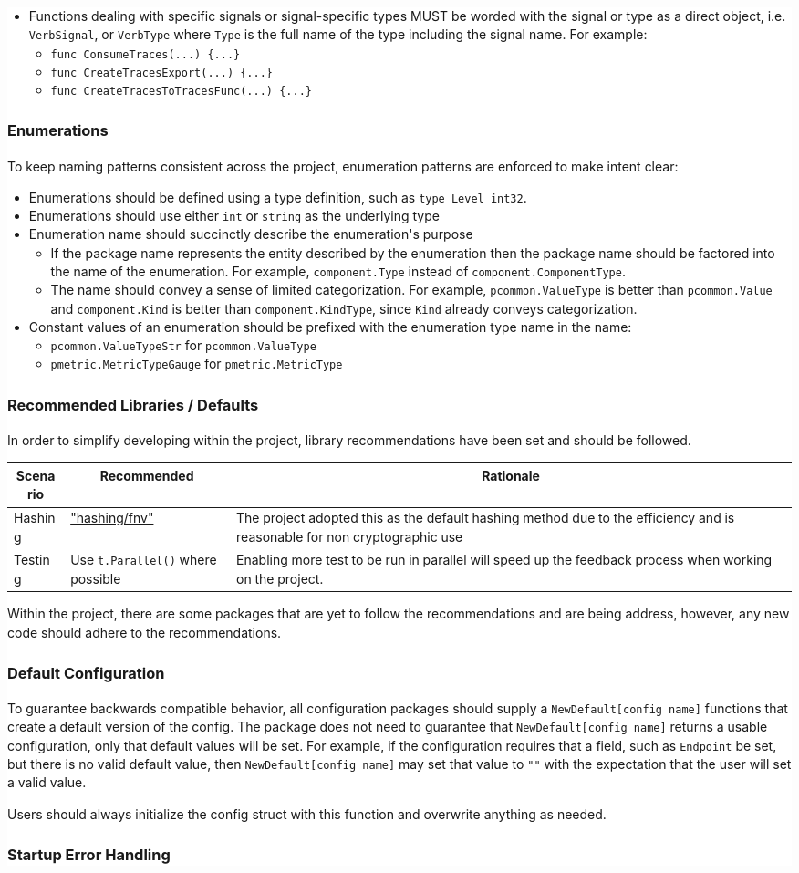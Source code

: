 - Functions dealing with specific signals or signal-specific types MUST be worded with the signal or type as a direct object, i.e. `VerbSignal`, or `VerbType` where `Type` is the full name of the type including the signal name. For example:
  - `func ConsumeTraces(...) {...}`
  - `func CreateTracesExport(...) {...}`
  - `func CreateTracesToTracesFunc(...) {...}`

### Enumerations

To keep naming patterns consistent across the project, enumeration patterns are enforced to make intent clear:

- Enumerations should be defined using a type definition, such as `type Level int32`.
- Enumerations should use either `int` or `string` as the underlying type
- Enumeration name should succinctly describe the enumeration's purpose
  - If the package name represents the entity described by the enumeration then the package name should be factored into the name of the enumeration.  For example, `component.Type` instead of `component.ComponentType`.
  - The name should convey a sense of limited categorization. For example, `pcommon.ValueType` is better than `pcommon.Value` and `component.Kind` is better than `component.KindType`, since `Kind` already conveys categorization.
- Constant values of an enumeration should be prefixed with the enumeration type name in the name:
  - `pcommon.ValueTypeStr` for `pcommon.ValueType`
  - `pmetric.MetricTypeGauge` for `pmetric.MetricType`


### Recommended Libraries / Defaults

In order to simplify developing within the project, library recommendations have been set
and should be followed.

| Scenario 	 | Recommended                   	                | Rationale                                                                                                                  |
|------------|------------------------------------------------|----------------------------------------------------------------------------------------------------------------------------|
| Hashing  	 | ["hashing/fnv"](https://pkg.go.dev/hash/fnv) 	 | The project adopted this as the default hashing method due to the efficiency and is reasonable for non cryptographic use 	 |
| Testing  	 | Use `t.Parallel()` where possible            	 | Enabling more test to be run in parallel will speed up the feedback process when working on the project.                 	 |


Within the project, there are some packages that are yet to follow the recommendations and are being address, however, any new code should adhere to the recommendations.

### Default Configuration

To guarantee backwards compatible behavior, all configuration packages should supply a `NewDefault[config name]` functions that create a default version of the config. The package does not need to guarantee that `NewDefault[config name]` returns a usable configuration, only that default values will be set. For example, if the configuration requires that a field, such as `Endpoint` be set, but there is no valid default value, then `NewDefault[config name]` may set that value to `""` with the expectation that the user will set a valid value.

Users should always initialize the config struct with this function and overwrite anything as needed.

### Startup Error Handling
